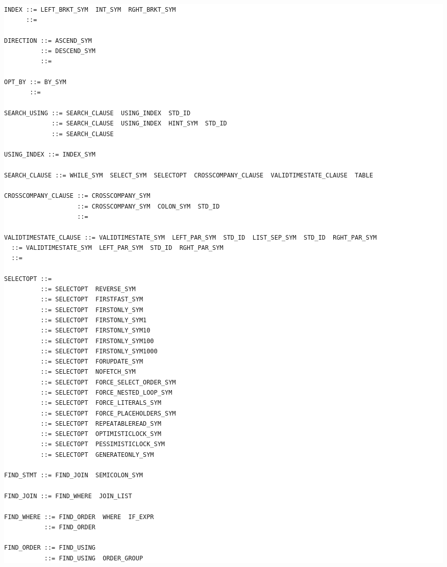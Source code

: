     INDEX ::= LEFT_BRKT_SYM  INT_SYM  RGHT_BRKT_SYM
          ::= 
    
    DIRECTION ::= ASCEND_SYM
              ::= DESCEND_SYM
              ::= 
    
    OPT_BY ::= BY_SYM
           ::= 
    
    SEARCH_USING ::= SEARCH_CLAUSE  USING_INDEX  STD_ID
                 ::= SEARCH_CLAUSE  USING_INDEX  HINT_SYM  STD_ID
                 ::= SEARCH_CLAUSE
    
    USING_INDEX ::= INDEX_SYM
    
    SEARCH_CLAUSE ::= WHILE_SYM  SELECT_SYM  SELECTOPT  CROSSCOMPANY_CLAUSE  VALIDTIMESTATE_CLAUSE  TABLE
    
    CROSSCOMPANY_CLAUSE ::= CROSSCOMPANY_SYM
                        ::= CROSSCOMPANY_SYM  COLON_SYM  STD_ID
                        ::= 
    
    VALIDTIMESTATE_CLAUSE ::= VALIDTIMESTATE_SYM  LEFT_PAR_SYM  STD_ID  LIST_SEP_SYM  STD_ID  RGHT_PAR_SYM
      ::= VALIDTIMESTATE_SYM  LEFT_PAR_SYM  STD_ID  RGHT_PAR_SYM
      ::= 
    
    SELECTOPT ::= 
              ::= SELECTOPT  REVERSE_SYM
              ::= SELECTOPT  FIRSTFAST_SYM
              ::= SELECTOPT  FIRSTONLY_SYM
              ::= SELECTOPT  FIRSTONLY_SYM1
              ::= SELECTOPT  FIRSTONLY_SYM10
              ::= SELECTOPT  FIRSTONLY_SYM100
              ::= SELECTOPT  FIRSTONLY_SYM1000
              ::= SELECTOPT  FORUPDATE_SYM
              ::= SELECTOPT  NOFETCH_SYM
              ::= SELECTOPT  FORCE_SELECT_ORDER_SYM
              ::= SELECTOPT  FORCE_NESTED_LOOP_SYM
              ::= SELECTOPT  FORCE_LITERALS_SYM
              ::= SELECTOPT  FORCE_PLACEHOLDERS_SYM
              ::= SELECTOPT  REPEATABLEREAD_SYM
              ::= SELECTOPT  OPTIMISTICLOCK_SYM
              ::= SELECTOPT  PESSIMISTICLOCK_SYM
              ::= SELECTOPT  GENERATEONLY_SYM
    
    FIND_STMT ::= FIND_JOIN  SEMICOLON_SYM
    
    FIND_JOIN ::= FIND_WHERE  JOIN_LIST
    
    FIND_WHERE ::= FIND_ORDER  WHERE  IF_EXPR
               ::= FIND_ORDER
    
    FIND_ORDER ::= FIND_USING
               ::= FIND_USING  ORDER_GROUP
    